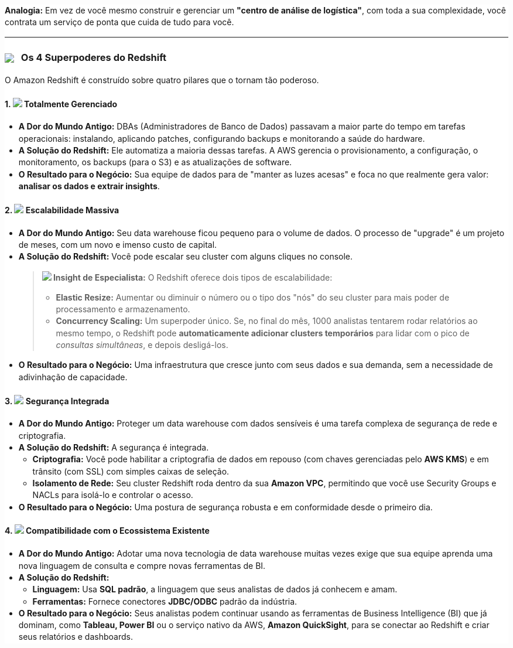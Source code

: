 **Analogia:** Em vez de você mesmo construir e gerenciar um **"centro de análise de logística"**, com toda a sua complexidade, você contrata um serviço de ponta que cuida de tudo para você.

---

### <img src="https://api.iconify.design/mdi/creation.svg?color=currentColor" width="22" style="vertical-align:middle; margin-right:8px;" /> Os 4 Superpoderes do Redshift

O Amazon Redshift é construído sobre quatro pilares que o tornam tão poderoso.

#### 1. <img src="https://api.iconify.design/mdi/cogs.svg?color=currentColor" width="20" /> Totalmente Gerenciado
* **A Dor do Mundo Antigo:** DBAs (Administradores de Banco de Dados) passavam a maior parte do tempo em tarefas operacionais: instalando, aplicando patches, configurando backups e monitorando a saúde do hardware.
* **A Solução do Redshift:** Ele automatiza a maioria dessas tarefas. A AWS gerencia o provisionamento, a configuração, o monitoramento, os backups (para o S3) e as atualizações de software.
* **O Resultado para o Negócio:** Sua equipe de dados para de "manter as luzes acesas" e foca no que realmente gera valor: **analisar os dados e extrair insights**.

#### 2. <img src="https://api.iconify.design/mdi/arrow-expand-all.svg?color=currentColor" width="20" /> Escalabilidade Massiva
* **A Dor do Mundo Antigo:** Seu data warehouse ficou pequeno para o volume de dados. O processo de "upgrade" é um projeto de meses, com um novo e imenso custo de capital.
* **A Solução do Redshift:** Você pode escalar seu cluster com alguns cliques no console.
    > **<img src="https://api.iconify.design/mdi/lightbulb-on-outline.svg?color=currentColor" width="18" /> Insight de Especialista:** O Redshift oferece dois tipos de escalabilidade:
    > * **Elastic Resize:** Aumentar ou diminuir o número ou o tipo dos "nós" do seu cluster para mais poder de processamento e armazenamento.
    > * **Concurrency Scaling:** Um superpoder único. Se, no final do mês, 1000 analistas tentarem rodar relatórios ao mesmo tempo, o Redshift pode **automaticamente adicionar clusters temporários** para lidar com o pico de *consultas simultâneas*, e depois desligá-los.
* **O Resultado para o Negócio:** Uma infraestrutura que cresce junto com seus dados e sua demanda, sem a necessidade de adivinhação de capacidade.

#### 3. <img src="https://api.iconify.design/mdi/shield-lock-outline.svg?color=currentColor" width="20" /> Segurança Integrada
* **A Dor do Mundo Antigo:** Proteger um data warehouse com dados sensíveis é uma tarefa complexa de segurança de rede e criptografia.
* **A Solução do Redshift:** A segurança é integrada.
    * **Criptografia:** Você pode habilitar a criptografia de dados em repouso (com chaves gerenciadas pelo **AWS KMS**) e em trânsito (com SSL) com simples caixas de seleção.
    * **Isolamento de Rede:** Seu cluster Redshift roda dentro da sua **Amazon VPC**, permitindo que você use Security Groups e NACLs para isolá-lo e controlar o acesso.
* **O Resultado para o Negócio:** Uma postura de segurança robusta e em conformidade desde o primeiro dia.

#### 4. <img src="https://api.iconify.design/mdi/language-sql.svg?color=currentColor" width="20" /> Compatibilidade com o Ecossistema Existente
* **A Dor do Mundo Antigo:** Adotar uma nova tecnologia de data warehouse muitas vezes exige que sua equipe aprenda uma nova linguagem de consulta e compre novas ferramentas de BI.
* **A Solução do Redshift:**
    * **Linguagem:** Usa **SQL padrão**, a linguagem que seus analistas de dados já conhecem e amam.
    * **Ferramentas:** Fornece conectores **JDBC/ODBC** padrão da indústria.
* **O Resultado para o Negócio:** Seus analistas podem continuar usando as ferramentas de Business Intelligence (BI) que já dominam, como **Tableau, Power BI** ou o serviço nativo da AWS, **Amazon QuickSight**, para se conectar ao Redshift e criar seus relatórios e dashboards.
